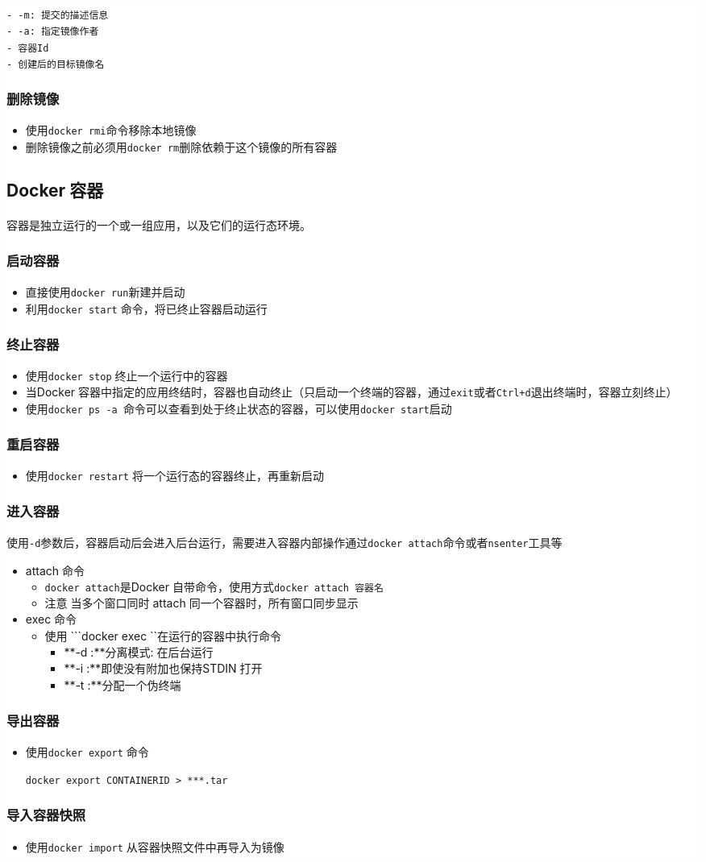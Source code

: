     - -m: 提交的描述信息
    - -a: 指定镜像作者
    - 容器Id
    - 创建后的目标镜像名

### 删除镜像

- 使用```docker rmi```命令移除本地镜像
- 删除镜像之前必须用```docker rm```删除依赖于这个镜像的所有容器

## Docker 容器

容器是独立运行的一个或一组应用，以及它们的运行态环境。

### 启动容器

- 直接使用```docker run```新建并启动
- 利用```docker start``` 命令，将已终止容器启动运行

### 终止容器

- 使用``` docker stop ``` 终止一个运行中的容器
- 当Docker 容器中指定的应用终结时，容器也自动终止（只启动一个终端的容器，通过```exit```或者```Ctrl+d```退出终端时，容器立刻终止）
- 使用```docker ps -a ```命令可以查看到处于终止状态的容器，可以使用```docker start```启动

### 重启容器

- 使用```docker restart``` 将一个运行态的容器终止，再重新启动

### 进入容器

使用``` -d ```参数后，容器启动后会进入后台运行，需要进入容器内部操作通过```docker attach```命令或者```nsenter```工具等

- attach 命令
  - ```docker attach```是Docker 自带命令，使用方式```docker attach 容器名``` 
  - 注意 当多个窗口同时 attach 同一个容器时，所有窗口同步显示
- exec 命令
  - 使用 ```docker exec ``在运行的容器中执行命令
    - **-d :**分离模式: 在后台运行
    - **-i :**即使没有附加也保持STDIN 打开
    - **-t :**分配一个伪终端

### 导出容器

- 使用```docker export``` 命令

  ```shell
  docker export CONTAINERID > ***.tar
  ```

### 导入容器快照

- 使用```docker import``` 从容器快照文件中再导入为镜像
